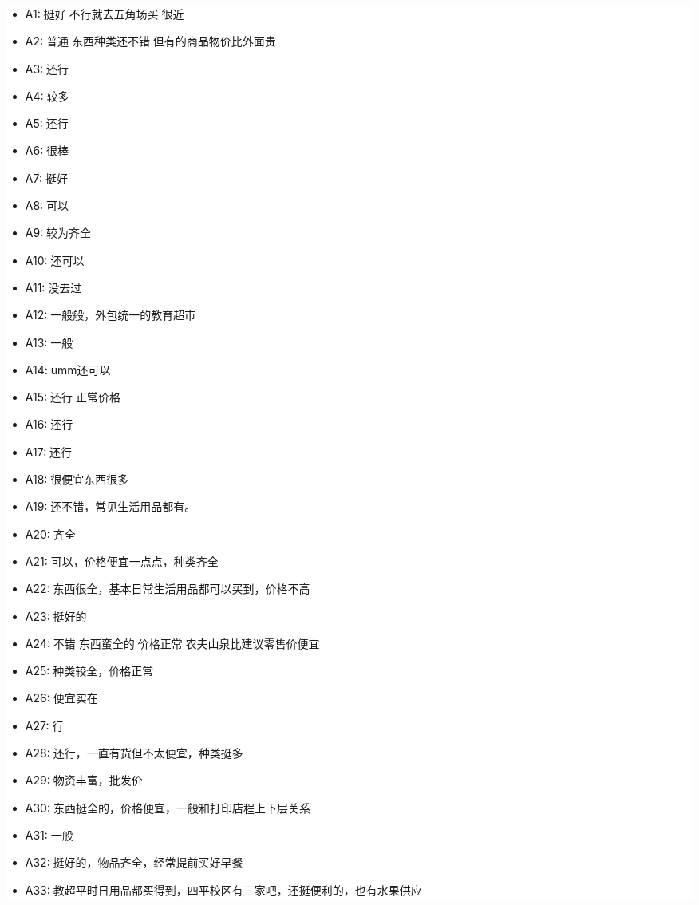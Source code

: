 - A1: 挺好 不行就去五角场买 很近

- A2: 普通 东西种类还不错 但有的商品物价比外面贵

- A3: 还行

- A4: 较多

- A5: 还行

- A6: 很棒

- A7: 挺好

- A8: 可以

- A9: 较为齐全

- A10: 还可以

- A11: 没去过

- A12: 一般般，外包统一的教育超市

- A13: 一般

- A14: umm还可以

- A15: 还行 正常价格

- A16: 还行

- A17: 还行

- A18: 很便宜东西很多

- A19: 还不错，常见生活用品都有。

- A20: 齐全

- A21: 可以，价格便宜一点点，种类齐全

- A22: 东西很全，基本日常生活用品都可以买到，价格不高

- A23: 挺好的

- A24: 不错 东西蛮全的 价格正常 农夫山泉比建议零售价便宜

- A25: 种类较全，价格正常

- A26: 便宜实在

- A27: 行

- A28: 还行，一直有货但不太便宜，种类挺多

- A29: 物资丰富，批发价

- A30: 东西挺全的，价格便宜，一般和打印店程上下层关系

- A31: 一般

- A32: 挺好的，物品齐全，经常提前买好早餐

- A33: 教超平时日用品都买得到，四平校区有三家吧，还挺便利的，也有水果供应
